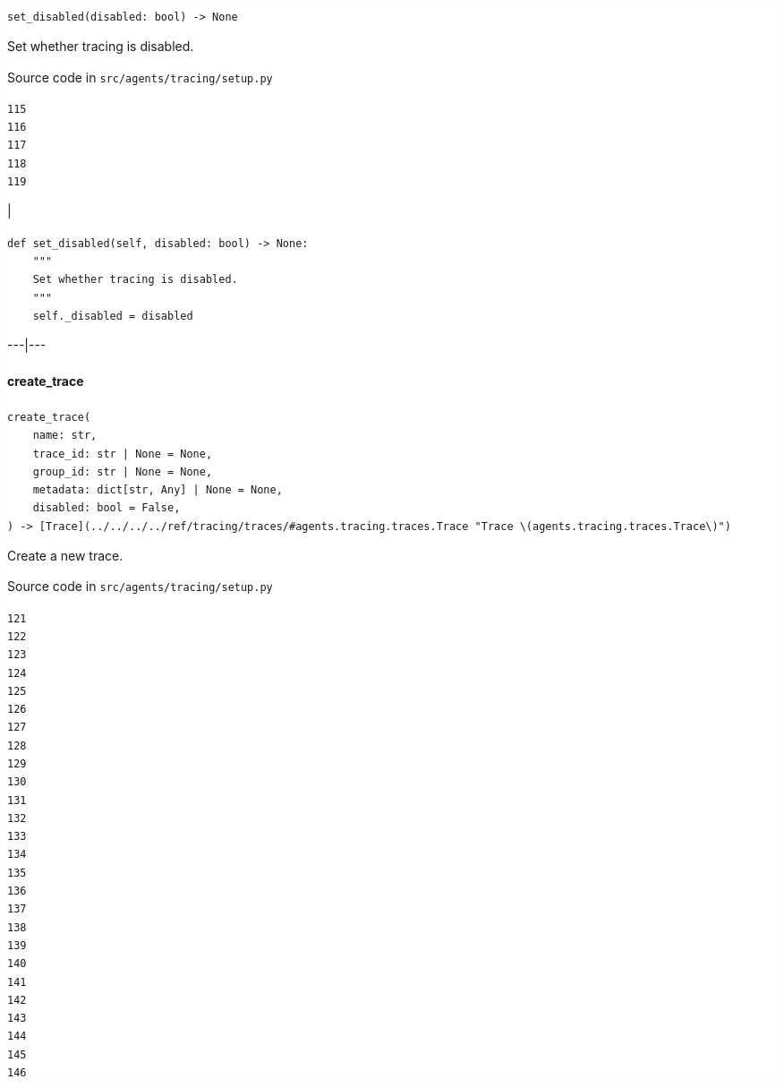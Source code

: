     set_disabled(disabled: bool) -> None
    

Set whether tracing is disabled.

Source code in `src/agents/tracing/setup.py`
    
    
    115
    116
    117
    118
    119

| 
    
    
    def set_disabled(self, disabled: bool) -> None:
        """
        Set whether tracing is disabled.
        """
        self._disabled = disabled
      
  
---|---  
  
####  create_trace
    
    
    create_trace(
        name: str,
        trace_id: str | None = None,
        group_id: str | None = None,
        metadata: dict[str, Any] | None = None,
        disabled: bool = False,
    ) -> [Trace](../../../../ref/tracing/traces/#agents.tracing.traces.Trace "Trace \(agents.tracing.traces.Trace\)")
    

Create a new trace.

Source code in `src/agents/tracing/setup.py`
    
    
    121
    122
    123
    124
    125
    126
    127
    128
    129
    130
    131
    132
    133
    134
    135
    136
    137
    138
    139
    140
    141
    142
    143
    144
    145
    146

